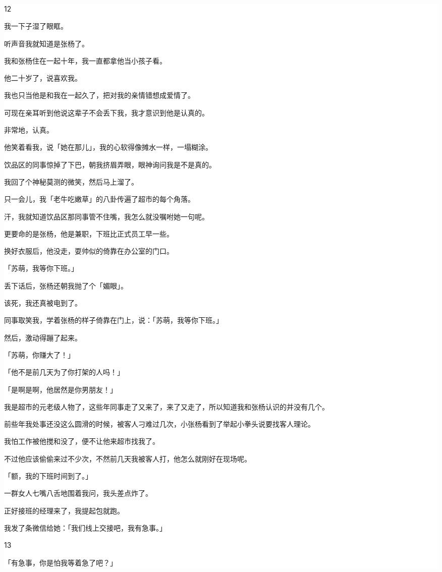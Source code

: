 12

我一下子湿了眼眶。

听声音我就知道是张杨了。

我和张杨住在一起十年，我一直都拿他当小孩子看。

他二十岁了，说喜欢我。

我也只当他是和我在一起久了，把对我的亲情错想成爱情了。

可现在亲耳听到他说这辈子不会丢下我，我才意识到他是认真的。

非常地，认真。

他笑着看我，说「她在那儿」，我的心软得像摊水一样，一塌糊涂。

饮品区的同事惊掉了下巴，朝我挤眉弄眼，眼神询问我是不是真的。

我回了个神秘莫测的微笑，然后马上溜了。

只一会儿，我「老牛吃嫩草」的八卦传遍了超市的每个角落。

汗，我就知道饮品区那同事管不住嘴，我怎么就没嘱咐她一句呢。

更要命的是张杨，他是兼职，下班比正式员工早一些。

换好衣服后，他没走，耍帅似的倚靠在办公室的门口。

「苏萌，我等你下班。」

丢下话后，张杨还朝我抛了个「媚眼」。

该死，我还真被电到了。

同事取笑我，学着张杨的样子倚靠在门上，说：「苏萌，我等你下班。」

然后，激动得蹦了起来。

「苏萌，你赚大了！」

「他不是前几天为了你打架的人吗！」

「是啊是啊，他居然是你男朋友！」

我是超市的元老级人物了，这些年同事走了又来了，来了又走了，所以知道我和张杨认识的并没有几个。

前些年我处事还没这么圆滑的时候，被客人刁难过几次，小张杨看到了举起小拳头说要找客人理论。

我怕工作被他搅和没了，便不让他来超市找我了。

不过他应该偷偷来过不少次，不然前几天我被客人打，他怎么就刚好在现场呢。

「额，我的下班时间到了。」

一群女人七嘴八舌地围着我问，我头差点炸了。

正好接班的经理来了，我提起包就跑。

我发了条微信给她：「我们线上交接吧，我有急事。」

13

「有急事，你是怕我等着急了吧？」
